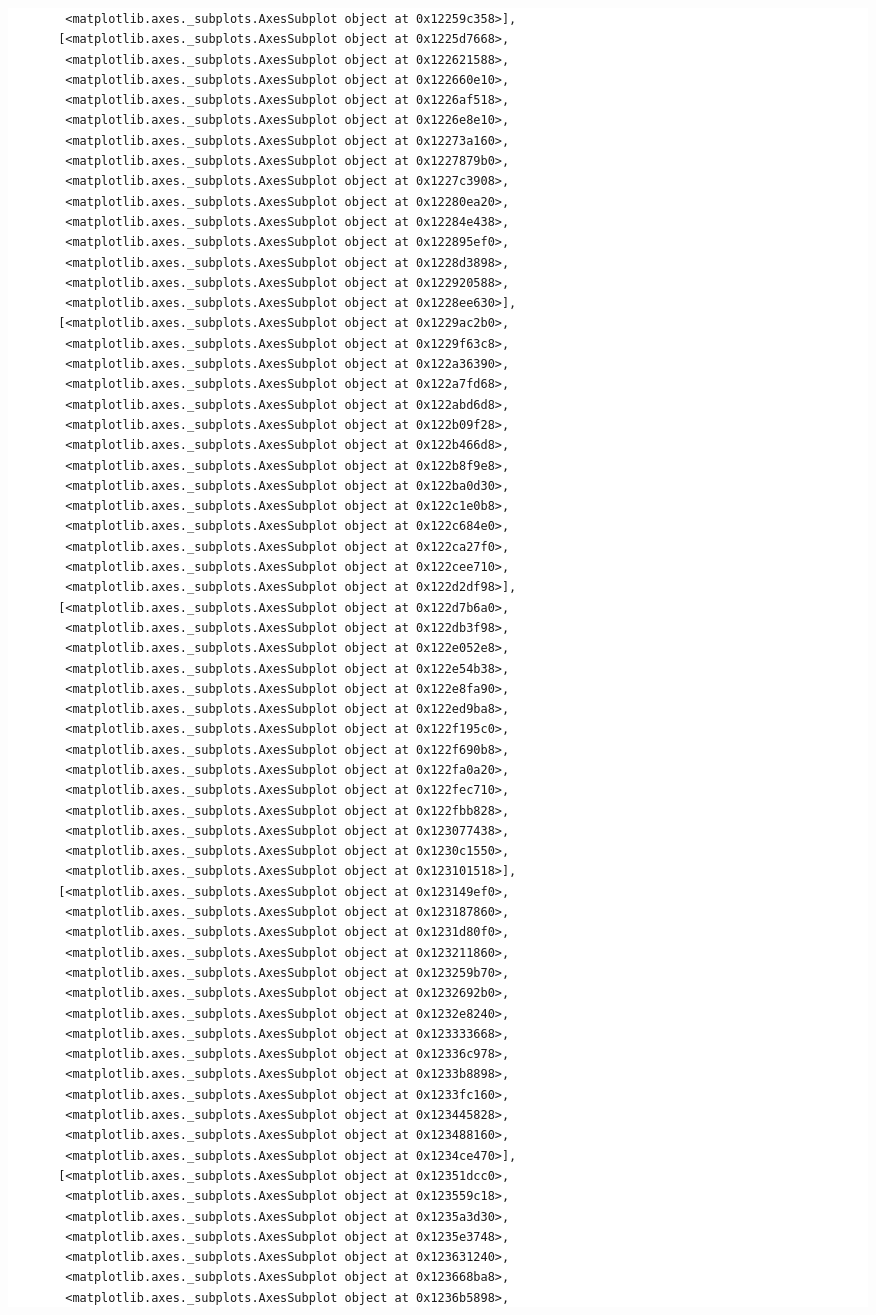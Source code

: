             <matplotlib.axes._subplots.AxesSubplot object at 0x12259c358>],
           [<matplotlib.axes._subplots.AxesSubplot object at 0x1225d7668>,
            <matplotlib.axes._subplots.AxesSubplot object at 0x122621588>,
            <matplotlib.axes._subplots.AxesSubplot object at 0x122660e10>,
            <matplotlib.axes._subplots.AxesSubplot object at 0x1226af518>,
            <matplotlib.axes._subplots.AxesSubplot object at 0x1226e8e10>,
            <matplotlib.axes._subplots.AxesSubplot object at 0x12273a160>,
            <matplotlib.axes._subplots.AxesSubplot object at 0x1227879b0>,
            <matplotlib.axes._subplots.AxesSubplot object at 0x1227c3908>,
            <matplotlib.axes._subplots.AxesSubplot object at 0x12280ea20>,
            <matplotlib.axes._subplots.AxesSubplot object at 0x12284e438>,
            <matplotlib.axes._subplots.AxesSubplot object at 0x122895ef0>,
            <matplotlib.axes._subplots.AxesSubplot object at 0x1228d3898>,
            <matplotlib.axes._subplots.AxesSubplot object at 0x122920588>,
            <matplotlib.axes._subplots.AxesSubplot object at 0x1228ee630>],
           [<matplotlib.axes._subplots.AxesSubplot object at 0x1229ac2b0>,
            <matplotlib.axes._subplots.AxesSubplot object at 0x1229f63c8>,
            <matplotlib.axes._subplots.AxesSubplot object at 0x122a36390>,
            <matplotlib.axes._subplots.AxesSubplot object at 0x122a7fd68>,
            <matplotlib.axes._subplots.AxesSubplot object at 0x122abd6d8>,
            <matplotlib.axes._subplots.AxesSubplot object at 0x122b09f28>,
            <matplotlib.axes._subplots.AxesSubplot object at 0x122b466d8>,
            <matplotlib.axes._subplots.AxesSubplot object at 0x122b8f9e8>,
            <matplotlib.axes._subplots.AxesSubplot object at 0x122ba0d30>,
            <matplotlib.axes._subplots.AxesSubplot object at 0x122c1e0b8>,
            <matplotlib.axes._subplots.AxesSubplot object at 0x122c684e0>,
            <matplotlib.axes._subplots.AxesSubplot object at 0x122ca27f0>,
            <matplotlib.axes._subplots.AxesSubplot object at 0x122cee710>,
            <matplotlib.axes._subplots.AxesSubplot object at 0x122d2df98>],
           [<matplotlib.axes._subplots.AxesSubplot object at 0x122d7b6a0>,
            <matplotlib.axes._subplots.AxesSubplot object at 0x122db3f98>,
            <matplotlib.axes._subplots.AxesSubplot object at 0x122e052e8>,
            <matplotlib.axes._subplots.AxesSubplot object at 0x122e54b38>,
            <matplotlib.axes._subplots.AxesSubplot object at 0x122e8fa90>,
            <matplotlib.axes._subplots.AxesSubplot object at 0x122ed9ba8>,
            <matplotlib.axes._subplots.AxesSubplot object at 0x122f195c0>,
            <matplotlib.axes._subplots.AxesSubplot object at 0x122f690b8>,
            <matplotlib.axes._subplots.AxesSubplot object at 0x122fa0a20>,
            <matplotlib.axes._subplots.AxesSubplot object at 0x122fec710>,
            <matplotlib.axes._subplots.AxesSubplot object at 0x122fbb828>,
            <matplotlib.axes._subplots.AxesSubplot object at 0x123077438>,
            <matplotlib.axes._subplots.AxesSubplot object at 0x1230c1550>,
            <matplotlib.axes._subplots.AxesSubplot object at 0x123101518>],
           [<matplotlib.axes._subplots.AxesSubplot object at 0x123149ef0>,
            <matplotlib.axes._subplots.AxesSubplot object at 0x123187860>,
            <matplotlib.axes._subplots.AxesSubplot object at 0x1231d80f0>,
            <matplotlib.axes._subplots.AxesSubplot object at 0x123211860>,
            <matplotlib.axes._subplots.AxesSubplot object at 0x123259b70>,
            <matplotlib.axes._subplots.AxesSubplot object at 0x1232692b0>,
            <matplotlib.axes._subplots.AxesSubplot object at 0x1232e8240>,
            <matplotlib.axes._subplots.AxesSubplot object at 0x123333668>,
            <matplotlib.axes._subplots.AxesSubplot object at 0x12336c978>,
            <matplotlib.axes._subplots.AxesSubplot object at 0x1233b8898>,
            <matplotlib.axes._subplots.AxesSubplot object at 0x1233fc160>,
            <matplotlib.axes._subplots.AxesSubplot object at 0x123445828>,
            <matplotlib.axes._subplots.AxesSubplot object at 0x123488160>,
            <matplotlib.axes._subplots.AxesSubplot object at 0x1234ce470>],
           [<matplotlib.axes._subplots.AxesSubplot object at 0x12351dcc0>,
            <matplotlib.axes._subplots.AxesSubplot object at 0x123559c18>,
            <matplotlib.axes._subplots.AxesSubplot object at 0x1235a3d30>,
            <matplotlib.axes._subplots.AxesSubplot object at 0x1235e3748>,
            <matplotlib.axes._subplots.AxesSubplot object at 0x123631240>,
            <matplotlib.axes._subplots.AxesSubplot object at 0x123668ba8>,
            <matplotlib.axes._subplots.AxesSubplot object at 0x1236b5898>,